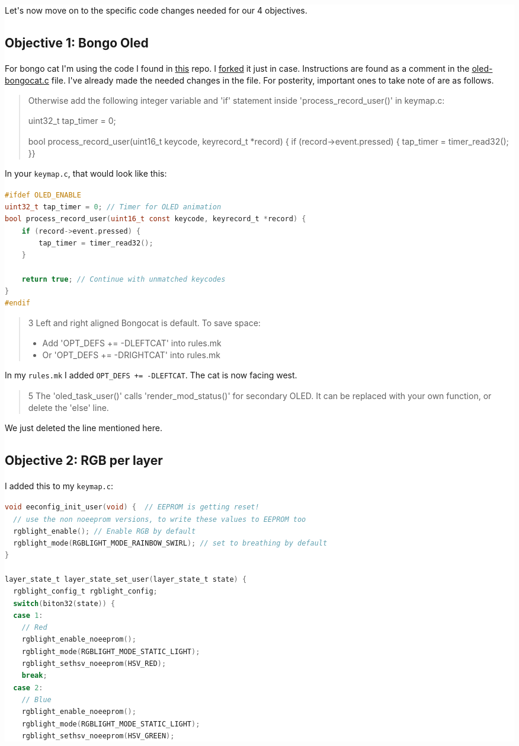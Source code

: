 Let's now move on to the specific code changes needed for our 4 objectives. 

## Objective 1: Bongo Oled

For bongo cat I'm using the code I found in [this](https://github.com/filterpaper/qmk_userspace) repo. I [forked](https://github.com/neldeles/qmk_userspace) it just in case. Instructions are found as a comment in the [oled-bongocat.c](hook://file/4FpHSb1F6?p=YWJhc2ljL015IEZpcm13YXJl&n=oled-bongocat.c) file. I've already made the needed changes in the file. For posterity, important ones to take note of are as follows. 

> Otherwise add the following integer variable and 'if' statement inside 'process_record_user()' in keymap.c:
>	
>	uint32_t tap_timer = 0;
> 
>   bool process_record_user(uint16_t keycode, keyrecord_t *record)
>   { if (record->event.pressed) { tap_timer = timer_read32(); }}

In your `keymap.c`, that would look like this:
```c
#ifdef OLED_ENABLE
uint32_t tap_timer = 0; // Timer for OLED animation
bool process_record_user(uint16_t const keycode, keyrecord_t *record) {
	if (record->event.pressed) {
		tap_timer = timer_read32();
	}

	return true; // Continue with unmatched keycodes
}
#endif
```

>  3 Left and right aligned Bongocat is default. To save space:
>  - Add 'OPT_DEFS += -DLEFTCAT' into rules.mk
>  - Or 'OPT_DEFS += -DRIGHTCAT' into rules.mk

In my `rules.mk` I added `OPT_DEFS += -DLEFTCAT`. The cat is now facing west.

> 5 The 'oled_task_user()' calls 'render_mod_status()' for secondary OLED.
>      It can be replaced with your own function, or delete the 'else' line.

We just deleted the line mentioned here.

## Objective 2: RGB per layer
I added this to my `keymap.c`:
```c
void eeconfig_init_user(void) {  // EEPROM is getting reset!
  // use the non noeeprom versions, to write these values to EEPROM too
  rgblight_enable(); // Enable RGB by default
  rgblight_mode(RGBLIGHT_MODE_RAINBOW_SWIRL); // set to breathing by default
}

layer_state_t layer_state_set_user(layer_state_t state) {
  rgblight_config_t rgblight_config;
  switch(biton32(state)) {
  case 1:
    // Red
    rgblight_enable_noeeprom(); 
    rgblight_mode(RGBLIGHT_MODE_STATIC_LIGHT);
    rgblight_sethsv_noeeprom(HSV_RED);
    break;
  case 2:
    // Blue
    rgblight_enable_noeeprom();
    rgblight_mode(RGBLIGHT_MODE_STATIC_LIGHT);
    rgblight_sethsv_noeeprom(HSV_GREEN);
```